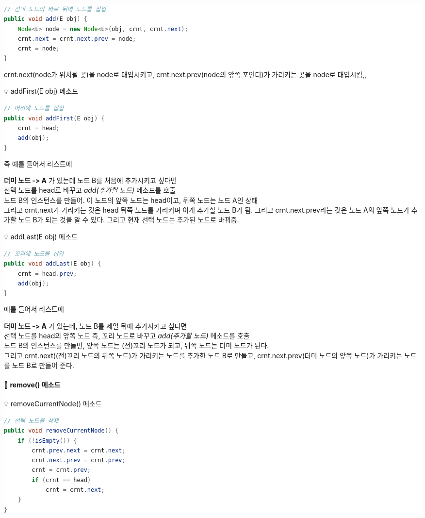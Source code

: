 ```java
// 선택 노드의 바로 뒤에 노드를 삽입
public void add(E obj) {
    Node<E> node = new Node<E>(obj, crnt, crnt.next);
    crnt.next = crnt.next.prev = node;
    crnt = node;
}
```

crnt.next(node가 위치될 곳)을 node로 대입시키고, crnt.next.prev(node의 앞쪽 포인터)가 가리키는 곳을 node로 대입시킴,,

💡 addFirst(E obj) 메소드

```java
// 머리에 노드를 삽입
public void addFirst(E obj) {
    crnt = head;
    add(obj);
}
```

즉 예를 들어서 리스트에<br>

**더미 노드 -> A** 가 있는데 노드 B를 처음에 추가시키고 싶다면 <br>
선택 노드를 head로 바꾸고 _add(추가할 노드)_ 메소드를 호출 <br>
노드 B의 인스턴스를 만들어. 이 노드의 앞쪽 노드는 head이고, 뒤쪽 노드는 노드 A인 상태 <br>
그리고 crnt.next가 가리키는 것은 head 뒤쪽 노드를 가리키며 이게 추가할 노드 B가 됨. 그리고 crnt.next.prev라는 것은 노드 A의 앞쪽 노드가 추가할 노드 B가 되는 것을 알 수 있다. 그리고 현재 선택 노드는 추가된 노드로 바꿔줌.

💡 addLast(E obj) 메소드

```java
// 꼬리에 노드를 삽입
public void addLast(E obj) {
    crnt = head.prev;
    add(obj);
}
```

에를 들어서 리스트에 <br>

**더미 노드 -> A** 가 있는데, 노드 B를 제일 뒤에 추가시키고 싶다면 <br>
선택 노드를 head의 앞쪽 노드 즉, 꼬리 노드로 바꾸고 _add(추가할 노드)_ 메소드를 호출<br>
노드 B의 인스턴스를 만들면, 앞쪽 노드는 (전)꼬리 노드가 되고, 뒤쪽 노드는 더미 노드가 된다. <br>
그리고 crnt.next((전)꼬리 노드의 뒤쪽 노드)가 가리키는 노드를 추가한 노드 B로 만들고, crnt.next.prev(더미 노드의 앞쪽 노드)가 가리키는 노드를 노드 B로 만들어 준다.

#### 🌟 remove() 메소드

💡 removeCurrentNode() 메소드

```java
// 선택 노드를 삭제
public void removeCurrentNode() {
    if (!isEmpty()) {
        crnt.prev.next = crnt.next;
        crnt.next.prev = crnt.prev;
        crnt = crnt.prev;
        if (crnt == head)
            crnt = crnt.next;
    }
}
```
